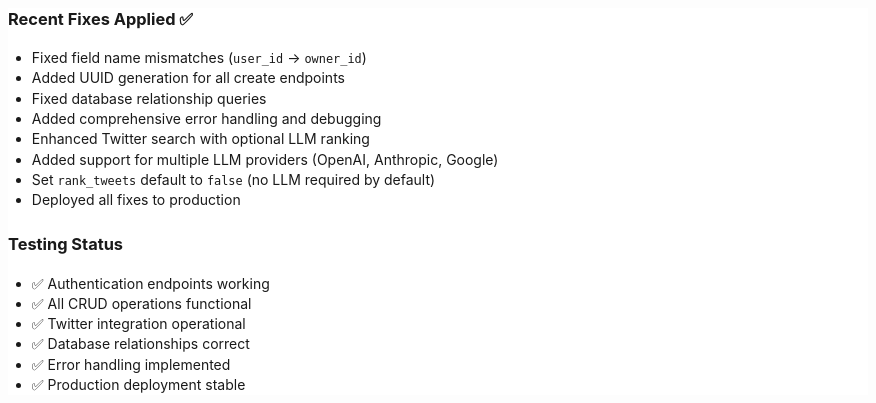 ### **Recent Fixes Applied ✅**
- Fixed field name mismatches (`user_id` → `owner_id`)
- Added UUID generation for all create endpoints
- Fixed database relationship queries
- Added comprehensive error handling and debugging
- Enhanced Twitter search with optional LLM ranking
- Added support for multiple LLM providers (OpenAI, Anthropic, Google)
- Set `rank_tweets` default to `false` (no LLM required by default)
- Deployed all fixes to production

### **Testing Status**
- ✅ Authentication endpoints working
- ✅ All CRUD operations functional
- ✅ Twitter integration operational
- ✅ Database relationships correct
- ✅ Error handling implemented
- ✅ Production deployment stable
